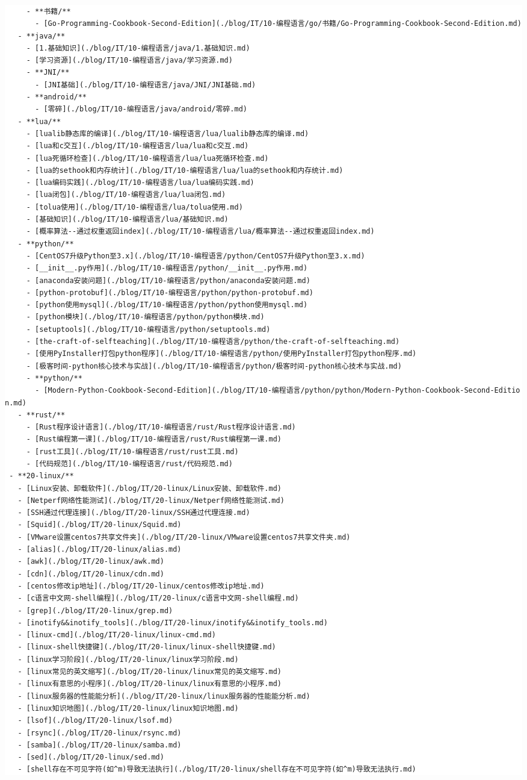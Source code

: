          - **书籍/**
           - [Go-Programming-Cookbook-Second-Edition](./blog/IT/10-编程语言/go/书籍/Go-Programming-Cookbook-Second-Edition.md)
       - **java/**
         - [1.基础知识](./blog/IT/10-编程语言/java/1.基础知识.md)
         - [学习资源](./blog/IT/10-编程语言/java/学习资源.md)
         - **JNI/**
           - [JNI基础](./blog/IT/10-编程语言/java/JNI/JNI基础.md)
         - **android/**
           - [零碎](./blog/IT/10-编程语言/java/android/零碎.md)
       - **lua/**
         - [lualib静态库的编译](./blog/IT/10-编程语言/lua/lualib静态库的编译.md)
         - [lua和c交互](./blog/IT/10-编程语言/lua/lua和c交互.md)
         - [lua死循环检查](./blog/IT/10-编程语言/lua/lua死循环检查.md)
         - [lua的sethook和内存统计](./blog/IT/10-编程语言/lua/lua的sethook和内存统计.md)
         - [lua编码实践](./blog/IT/10-编程语言/lua/lua编码实践.md)
         - [lua闭包](./blog/IT/10-编程语言/lua/lua闭包.md)
         - [tolua使用](./blog/IT/10-编程语言/lua/tolua使用.md)
         - [基础知识](./blog/IT/10-编程语言/lua/基础知识.md)
         - [概率算法--通过权重返回index](./blog/IT/10-编程语言/lua/概率算法--通过权重返回index.md)
       - **python/**
         - [CentOS7升级Python至3.x](./blog/IT/10-编程语言/python/CentOS7升级Python至3.x.md)
         - [__init__.py作用](./blog/IT/10-编程语言/python/__init__.py作用.md)
         - [anaconda安装问题](./blog/IT/10-编程语言/python/anaconda安装问题.md)
         - [python-protobuf](./blog/IT/10-编程语言/python/python-protobuf.md)
         - [python使用mysql](./blog/IT/10-编程语言/python/python使用mysql.md)
         - [python模块](./blog/IT/10-编程语言/python/python模块.md)
         - [setuptools](./blog/IT/10-编程语言/python/setuptools.md)
         - [the-craft-of-selfteaching](./blog/IT/10-编程语言/python/the-craft-of-selfteaching.md)
         - [使用PyInstaller打包python程序](./blog/IT/10-编程语言/python/使用PyInstaller打包python程序.md)
         - [极客时间-python核心技术与实战](./blog/IT/10-编程语言/python/极客时间-python核心技术与实战.md)
         - **python/**
           - [Modern-Python-Cookbook-Second-Edition](./blog/IT/10-编程语言/python/python/Modern-Python-Cookbook-Second-Edition.md)
       - **rust/**
         - [Rust程序设计语言](./blog/IT/10-编程语言/rust/Rust程序设计语言.md)
         - [Rust编程第一课](./blog/IT/10-编程语言/rust/Rust编程第一课.md)
         - [rust工具](./blog/IT/10-编程语言/rust/rust工具.md)
         - [代码规范](./blog/IT/10-编程语言/rust/代码规范.md)
     - **20-linux/**
       - [Linux安装、卸载软件](./blog/IT/20-linux/Linux安装、卸载软件.md)
       - [Netperf网络性能测试](./blog/IT/20-linux/Netperf网络性能测试.md)
       - [SSH通过代理连接](./blog/IT/20-linux/SSH通过代理连接.md)
       - [Squid](./blog/IT/20-linux/Squid.md)
       - [VMware设置centos7共享文件夹](./blog/IT/20-linux/VMware设置centos7共享文件夹.md)
       - [alias](./blog/IT/20-linux/alias.md)
       - [awk](./blog/IT/20-linux/awk.md)
       - [cdn](./blog/IT/20-linux/cdn.md)
       - [centos修改ip地址](./blog/IT/20-linux/centos修改ip地址.md)
       - [c语言中文网-shell编程](./blog/IT/20-linux/c语言中文网-shell编程.md)
       - [grep](./blog/IT/20-linux/grep.md)
       - [inotify&&inotify_tools](./blog/IT/20-linux/inotify&&inotify_tools.md)
       - [linux-cmd](./blog/IT/20-linux/linux-cmd.md)
       - [linux-shell快捷键](./blog/IT/20-linux/linux-shell快捷键.md)
       - [linux学习阶段](./blog/IT/20-linux/linux学习阶段.md)
       - [linux常见的英文缩写](./blog/IT/20-linux/linux常见的英文缩写.md)
       - [linux有意思的小程序](./blog/IT/20-linux/linux有意思的小程序.md)
       - [linux服务器的性能能分析](./blog/IT/20-linux/linux服务器的性能能分析.md)
       - [linux知识地图](./blog/IT/20-linux/linux知识地图.md)
       - [lsof](./blog/IT/20-linux/lsof.md)
       - [rsync](./blog/IT/20-linux/rsync.md)
       - [samba](./blog/IT/20-linux/samba.md)
       - [sed](./blog/IT/20-linux/sed.md)
       - [shell存在不可见字符(如^m)导致无法执行](./blog/IT/20-linux/shell存在不可见字符(如^m)导致无法执行.md)